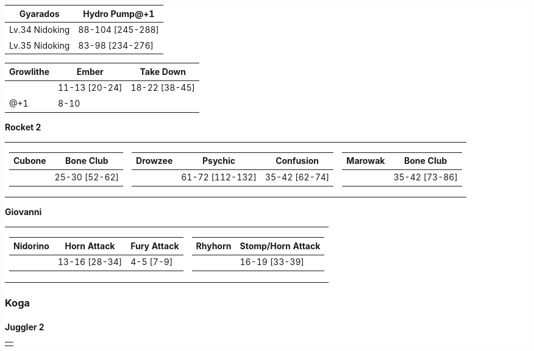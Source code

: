 </td><td>

Gyarados        | Hydro Pump@+1
-------------   | --------------
Lv.34 Nidoking  | 88-104 [245-288]
Lv.35 Nidoking  | 83-98 [234-276]

</td><td>

Growlithe     | Ember          | Take Down
------------- | -------------- | --------------
&nbsp;        | 11-13 [20-24]  | 18-22 [38-45]
@+1           | 8-10           |

</td></tr> </table>

**Rocket 2**
<table>
<tr><td>

Cubone        | Bone Club
------------- | --------------
&nbsp;        | 25-30 [52-62]

</td><td>

Drowzee       | Psychic        | Confusion    
------------- | -------------- | --------------
&nbsp;        | 61-72 [112-132]| 35-42 [62-74]

</td><td>

Marowak       | Bone Club
------------- | --------------
&nbsp;        | 35-42 [73-86]

</td></tr> </table>

**Giovanni**
<table>
<tr><td>

Nidorino      | Horn Attack    | Fury Attack    
------------- | -------------- | --------------
&nbsp;        | 13-16 [28-34]  | 4-5 [7-9]

</td><td>

Rhyhorn       | Stomp/Horn Attack
------------- | --------------
&nbsp;        | 16-19 [33-39]

</td></tr> </table>

### Koga

**Juggler 2**
<table>
<tr><td>
